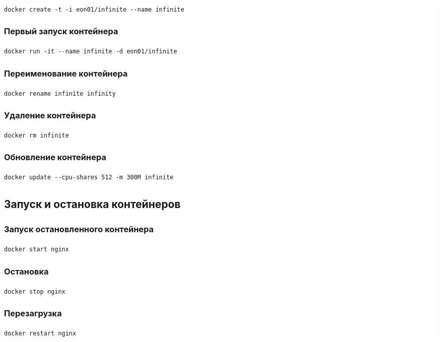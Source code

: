 ```
docker create -t -i eon01/infinite --name infinite
```

### Первый запуск контейнера

```
docker run -it --name infinite -d eon01/infinite
```

### Переименование контейнера

```
docker rename infinite infinity
```

### Удаление контейнера

```
docker rm infinite
```

### Обновление контейнера

```
docker update --cpu-shares 512 -m 300M infinite
```

## Запуск и остановка контейнеров

  

### Запуск остановленного контейнера

  

```
docker start nginx
```

  

### Остановка

  

```
docker stop nginx
```

  

### Перезагрузка

  

```
docker restart nginx
```

  